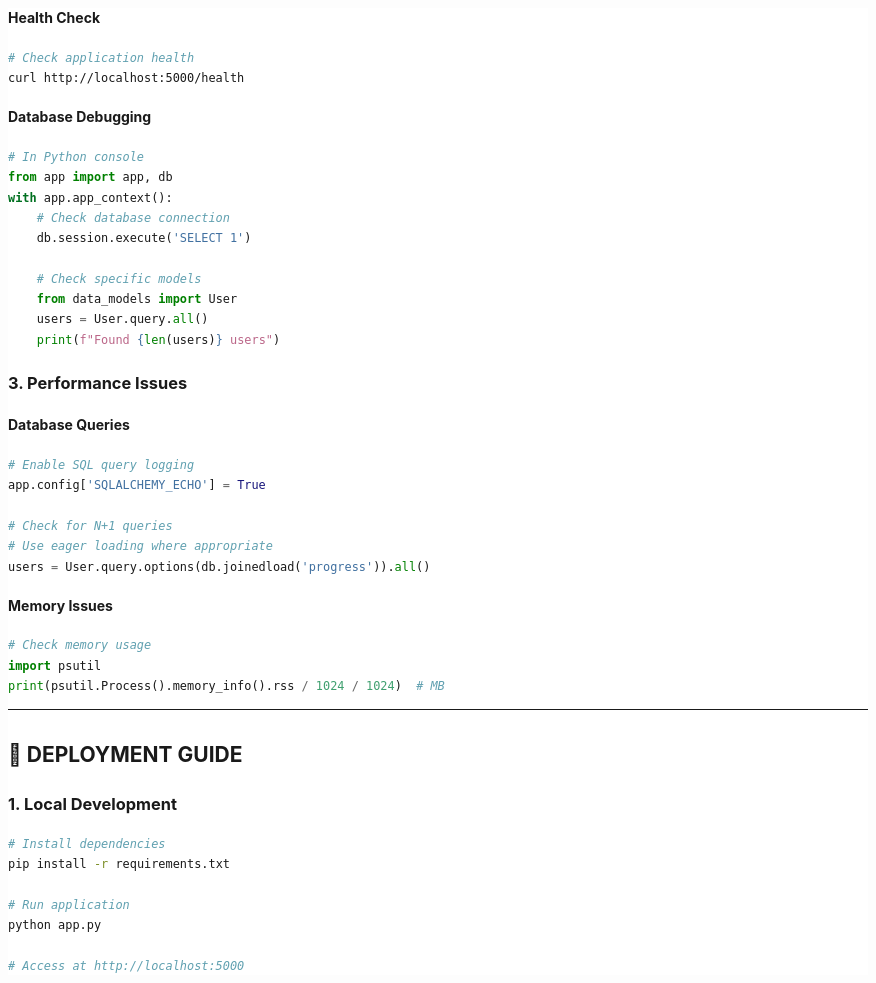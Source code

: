 #### **Health Check**
```bash
# Check application health
curl http://localhost:5000/health
```

#### **Database Debugging**
```python
# In Python console
from app import app, db
with app.app_context():
    # Check database connection
    db.session.execute('SELECT 1')
    
    # Check specific models
    from data_models import User
    users = User.query.all()
    print(f"Found {len(users)} users")
```

### **3. Performance Issues**

#### **Database Queries**
```python
# Enable SQL query logging
app.config['SQLALCHEMY_ECHO'] = True

# Check for N+1 queries
# Use eager loading where appropriate
users = User.query.options(db.joinedload('progress')).all()
```

#### **Memory Issues**
```python
# Check memory usage
import psutil
print(psutil.Process().memory_info().rss / 1024 / 1024)  # MB
```

---

## 🚀 **DEPLOYMENT GUIDE**

### **1. Local Development**
```bash
# Install dependencies
pip install -r requirements.txt

# Run application
python app.py

# Access at http://localhost:5000
```
